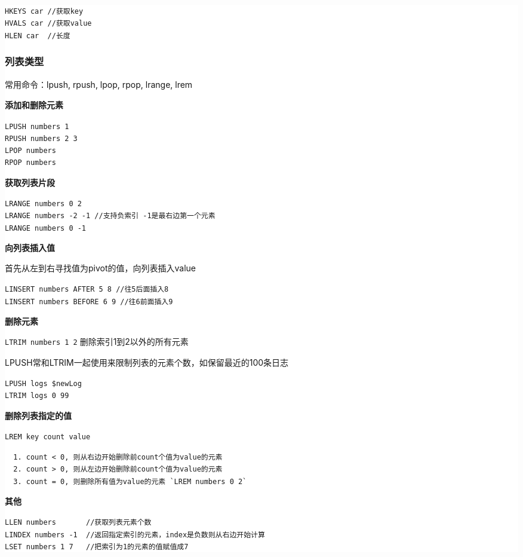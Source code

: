 ```
HKEYS car //获取key
HVALS car //获取value
HLEN car  //长度
```

### 列表类型

常用命令：lpush, rpush, lpop, rpop, lrange, lrem

**添加和删除元素**

```
LPUSH numbers 1
RPUSH numbers 2 3
LPOP numbers
RPOP numbers
```

**获取列表片段**

```
LRANGE numbers 0 2
LRANGE numbers -2 -1 //支持负索引 -1是最右边第一个元素
LRANGE numbers 0 -1
```

**向列表插入值**

首先从左到右寻找值为pivot的值，向列表插入value

```
LINSERT numbers AFTER 5 8 //往5后面插入8
LINSERT numbers BEFORE 6 9 //往6前面插入9
```

**删除元素**

`LTRIM numbers 1 2` 删除索引1到2以外的所有元素

LPUSH常和LTRIM一起使用来限制列表的元素个数，如保留最近的100条日志

```
LPUSH logs $newLog
LTRIM logs 0 99
```

**删除列表指定的值** 

`LREM key count value`

      1. count < 0, 则从右边开始删除前count个值为value的元素
      2. count > 0, 则从左边开始删除前count个值为value的元素
      3. count = 0, 则删除所有值为value的元素 `LREM numbers 0 2`

**其他**

```
LLEN numbers       //获取列表元素个数
LINDEX numbers -1  //返回指定索引的元素，index是负数则从右边开始计算
LSET numbers 1 7   //把索引为1的元素的值赋值成7
```

